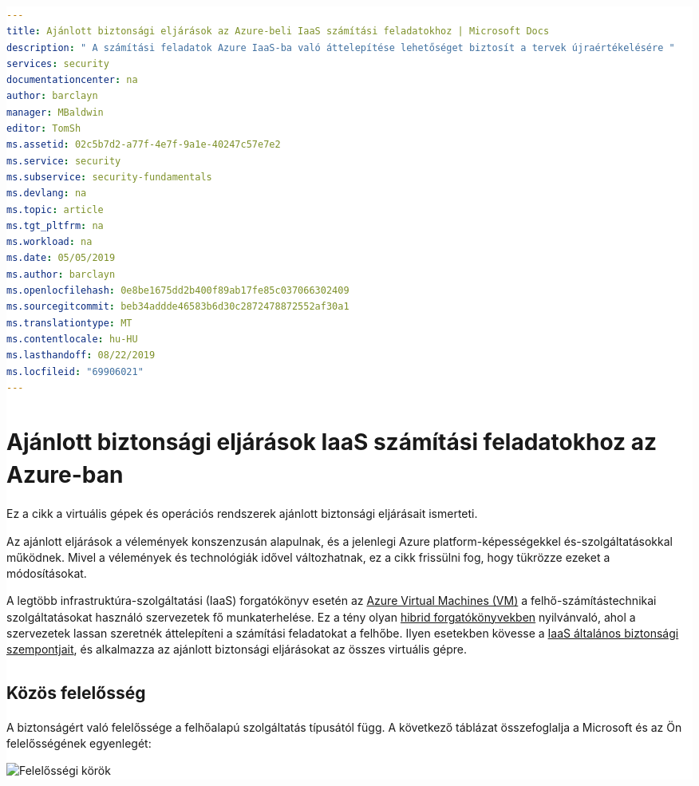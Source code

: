 ```yaml
---
title: Ajánlott biztonsági eljárások az Azure-beli IaaS számítási feladatokhoz | Microsoft Docs
description: " A számítási feladatok Azure IaaS-ba való áttelepítése lehetőséget biztosít a tervek újraértékelésére "
services: security
documentationcenter: na
author: barclayn
manager: MBaldwin
editor: TomSh
ms.assetid: 02c5b7d2-a77f-4e7f-9a1e-40247c57e7e2
ms.service: security
ms.subservice: security-fundamentals
ms.devlang: na
ms.topic: article
ms.tgt_pltfrm: na
ms.workload: na
ms.date: 05/05/2019
ms.author: barclayn
ms.openlocfilehash: 0e8be1675dd2b400f89ab17fe85c037066302409
ms.sourcegitcommit: beb34addde46583b6d30c2872478872552af30a1
ms.translationtype: MT
ms.contentlocale: hu-HU
ms.lasthandoff: 08/22/2019
ms.locfileid: "69906021"
---
```

# <a name="security-best-practices-for-iaas-workloads-in-azure"></a>Ajánlott biztonsági eljárások IaaS számítási feladatokhoz az Azure-ban
Ez a cikk a virtuális gépek és operációs rendszerek ajánlott biztonsági eljárásait ismerteti.

Az ajánlott eljárások a vélemények konszenzusán alapulnak, és a jelenlegi Azure platform-képességekkel és-szolgáltatásokkal működnek. Mivel a vélemények és technológiák idővel változhatnak, ez a cikk frissülni fog, hogy tükrözze ezeket a módosításokat.

A legtöbb infrastruktúra-szolgáltatási (IaaS) forgatókönyv esetén az [Azure Virtual Machines (VM)](/azure/virtual-machines/) a felhő-számítástechnikai szolgáltatásokat használó szervezetek fő munkaterhelése. Ez a tény olyan [hibrid forgatókönyvekben](https://social.technet.microsoft.com/wiki/contents/articles/18120.hybrid-cloud-infrastructure-design-considerations.aspx) nyilvánvaló, ahol a szervezetek lassan szeretnék áttelepíteni a számítási feladatokat a felhőbe. Ilyen esetekben kövesse a [IaaS általános biztonsági szempontjait](https://social.technet.microsoft.com/wiki/contents/articles/3808.security-considerations-for-infrastructure-as-a-service-iaas.aspx), és alkalmazza az ajánlott biztonsági eljárásokat az összes virtuális gépre.

## <a name="shared-responsibility"></a>Közös felelősség
A biztonságért való felelőssége a felhőalapú szolgáltatás típusától függ. A következő táblázat összefoglalja a Microsoft és az Ön felelősségének egyenlegét:

![Felelősségi körök](./media/iaas/sec-cloudstack-new.png)
